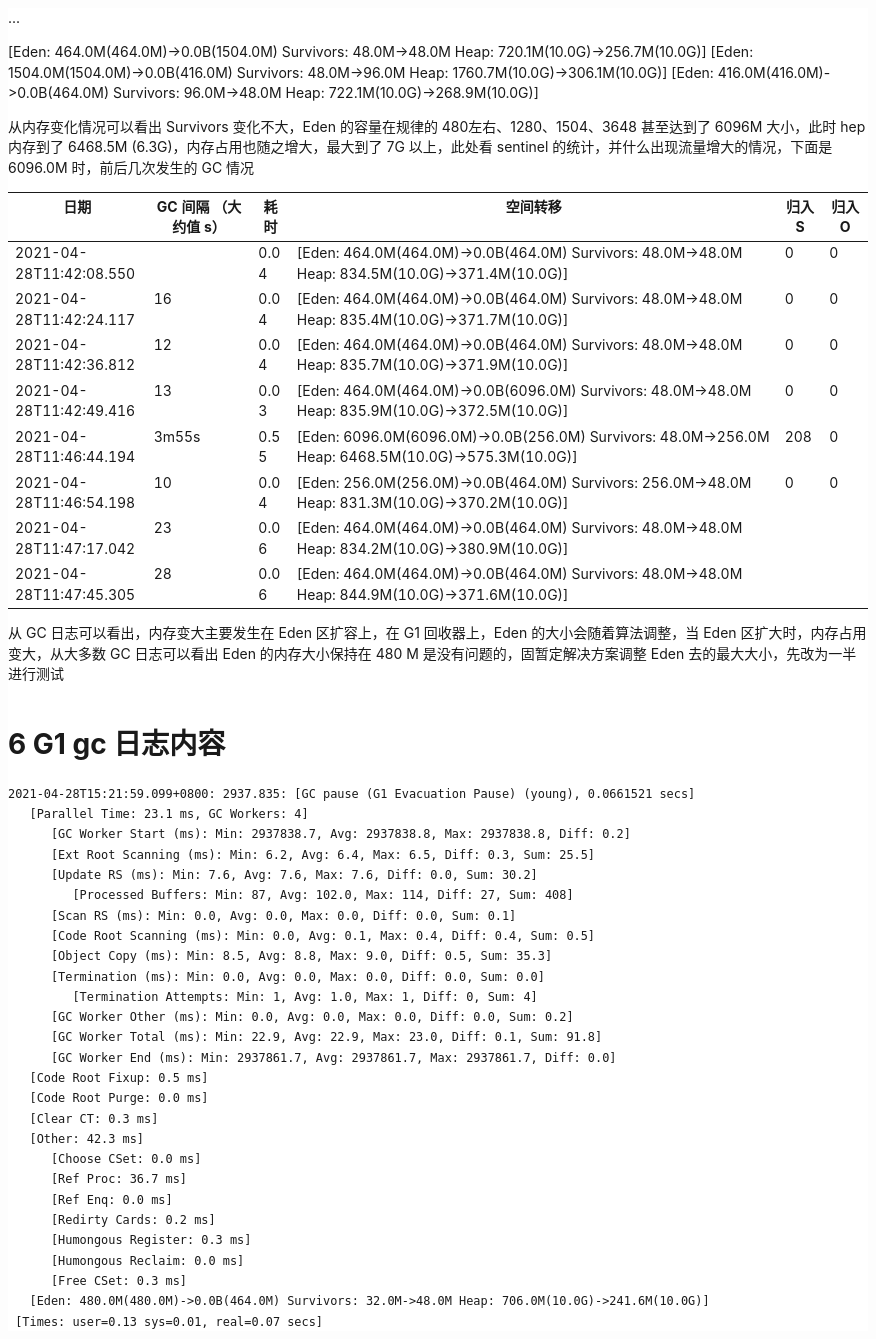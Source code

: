 ...

[Eden: 464.0M(464.0M)->0.0B(1504.0M) Survivors: 48.0M->48.0M Heap: 720.1M(10.0G)->256.7M(10.0G)]
[Eden: 1504.0M(1504.0M)->0.0B(416.0M) Survivors: 48.0M->96.0M Heap: 1760.7M(10.0G)->306.1M(10.0G)]
[Eden: 416.0M(416.0M)->0.0B(464.0M) Survivors: 96.0M->48.0M Heap: 722.1M(10.0G)->268.9M(10.0G)]



从内存变化情况可以看出 Survivors 变化不大，Eden 的容量在规律的 480左右、1280、1504、3648 甚至达到了 6096M 大小，此时 hep 内存到了 6468.5M (6.3G)，内存占用也随之增大，最大到了 7G 以上，此处看 sentinel 的统计，并什么出现流量增大的情况，下面是 6096.0M 时，前后几次发生的 GC 情况

| 日期                    | GC 间隔 （大约值 s） | 耗时 | 空间转移                                                     | 归入 S | 归入 O |
| ----------------------- | -------------------- | ---- | ------------------------------------------------------------ | ------ | ------ |
| 2021-04-28T11:42:08.550 |                      | 0.04 | [Eden: 464.0M(464.0M)->0.0B(464.0M) Survivors: 48.0M->48.0M Heap: 834.5M(10.0G)->371.4M(10.0G)] | 0      | 0      |
| 2021-04-28T11:42:24.117 | 16                   | 0.04 | [Eden: 464.0M(464.0M)->0.0B(464.0M) Survivors: 48.0M->48.0M Heap: 835.4M(10.0G)->371.7M(10.0G)] | 0      | 0      |
| 2021-04-28T11:42:36.812 | 12                   | 0.04 | [Eden: 464.0M(464.0M)->0.0B(464.0M) Survivors: 48.0M->48.0M Heap: 835.7M(10.0G)->371.9M(10.0G)] | 0      | 0      |
| 2021-04-28T11:42:49.416 | 13                   | 0.03 | [Eden: 464.0M(464.0M)->0.0B(6096.0M) Survivors: 48.0M->48.0M Heap: 835.9M(10.0G)->372.5M(10.0G)] | 0      | 0      |
| 2021-04-28T11:46:44.194 | 3m55s                | 0.55 | [Eden: 6096.0M(6096.0M)->0.0B(256.0M) Survivors: 48.0M->256.0M Heap: 6468.5M(10.0G)->575.3M(10.0G)] | 208    | 0      |
| 2021-04-28T11:46:54.198 | 10                   | 0.04 | [Eden: 256.0M(256.0M)->0.0B(464.0M) Survivors: 256.0M->48.0M Heap: 831.3M(10.0G)->370.2M(10.0G)] | 0      | 0      |
| 2021-04-28T11:47:17.042 | 23                   | 0.06 | [Eden: 464.0M(464.0M)->0.0B(464.0M) Survivors: 48.0M->48.0M Heap: 834.2M(10.0G)->380.9M(10.0G)] |        |        |
| 2021-04-28T11:47:45.305 | 28                   | 0.06 | [Eden: 464.0M(464.0M)->0.0B(464.0M) Survivors: 48.0M->48.0M Heap: 844.9M(10.0G)->371.6M(10.0G)] |        |        |



  从 GC 日志可以看出，内存变大主要发生在 Eden 区扩容上，在 G1 回收器上，Eden 的大小会随着算法调整，当 Eden 区扩大时，内存占用变大，从大多数 GC 日志可以看出 Eden 的内存大小保持在 480 M 是没有问题的，固暂定解决方案调整 Eden 去的最大大小，先改为一半进行测试



# 6 G1 gc 日志内容

```
2021-04-28T15:21:59.099+0800: 2937.835: [GC pause (G1 Evacuation Pause) (young), 0.0661521 secs]
   [Parallel Time: 23.1 ms, GC Workers: 4]
      [GC Worker Start (ms): Min: 2937838.7, Avg: 2937838.8, Max: 2937838.8, Diff: 0.2]
      [Ext Root Scanning (ms): Min: 6.2, Avg: 6.4, Max: 6.5, Diff: 0.3, Sum: 25.5]
      [Update RS (ms): Min: 7.6, Avg: 7.6, Max: 7.6, Diff: 0.0, Sum: 30.2]
         [Processed Buffers: Min: 87, Avg: 102.0, Max: 114, Diff: 27, Sum: 408]
      [Scan RS (ms): Min: 0.0, Avg: 0.0, Max: 0.0, Diff: 0.0, Sum: 0.1]
      [Code Root Scanning (ms): Min: 0.0, Avg: 0.1, Max: 0.4, Diff: 0.4, Sum: 0.5]
      [Object Copy (ms): Min: 8.5, Avg: 8.8, Max: 9.0, Diff: 0.5, Sum: 35.3]
      [Termination (ms): Min: 0.0, Avg: 0.0, Max: 0.0, Diff: 0.0, Sum: 0.0]
         [Termination Attempts: Min: 1, Avg: 1.0, Max: 1, Diff: 0, Sum: 4]
      [GC Worker Other (ms): Min: 0.0, Avg: 0.0, Max: 0.0, Diff: 0.0, Sum: 0.2]
      [GC Worker Total (ms): Min: 22.9, Avg: 22.9, Max: 23.0, Diff: 0.1, Sum: 91.8]
      [GC Worker End (ms): Min: 2937861.7, Avg: 2937861.7, Max: 2937861.7, Diff: 0.0]
   [Code Root Fixup: 0.5 ms]
   [Code Root Purge: 0.0 ms]
   [Clear CT: 0.3 ms]
   [Other: 42.3 ms]
      [Choose CSet: 0.0 ms]
      [Ref Proc: 36.7 ms]
      [Ref Enq: 0.0 ms]
      [Redirty Cards: 0.2 ms]
      [Humongous Register: 0.3 ms]
      [Humongous Reclaim: 0.0 ms]
      [Free CSet: 0.3 ms]
   [Eden: 480.0M(480.0M)->0.0B(464.0M) Survivors: 32.0M->48.0M Heap: 706.0M(10.0G)->241.6M(10.0G)]
 [Times: user=0.13 sys=0.01, real=0.07 secs]
```
